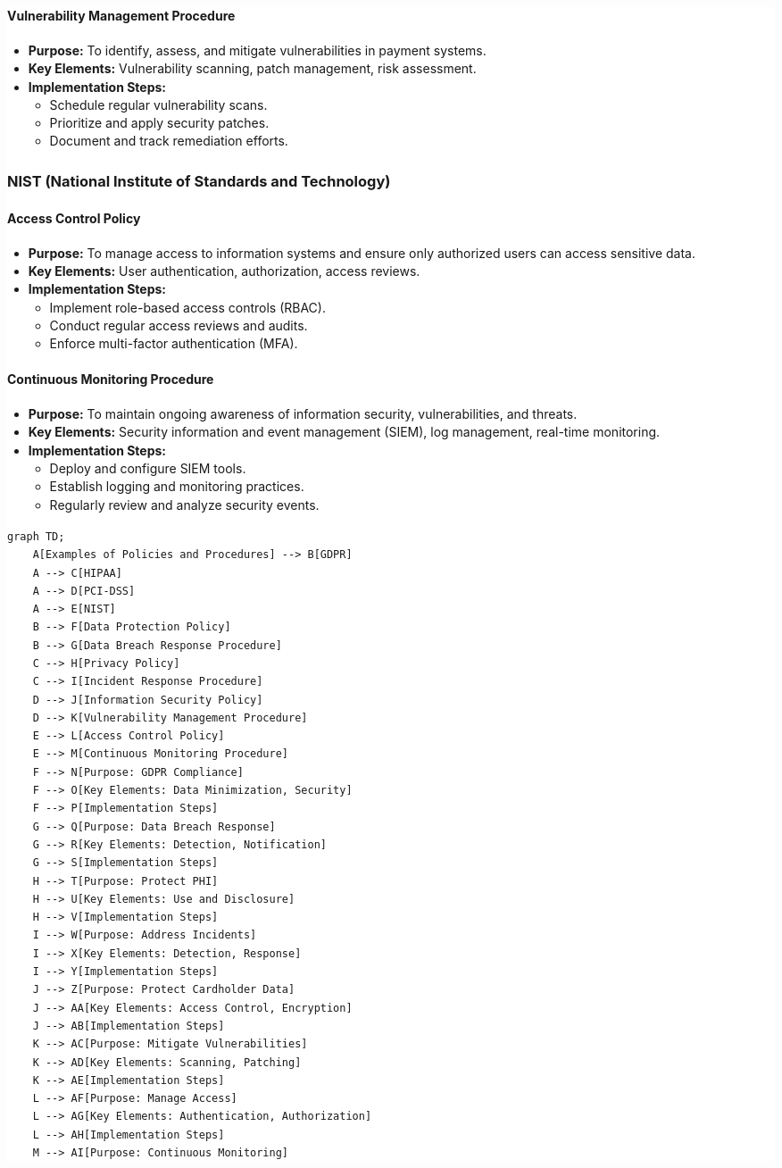 #### Vulnerability Management Procedure
- **Purpose:** To identify, assess, and mitigate vulnerabilities in payment systems.
- **Key Elements:** Vulnerability scanning, patch management, risk assessment.
- **Implementation Steps:**
  - Schedule regular vulnerability scans.
  - Prioritize and apply security patches.
  - Document and track remediation efforts.

### NIST (National Institute of Standards and Technology)

#### Access Control Policy
- **Purpose:** To manage access to information systems and ensure only authorized users can access sensitive data.
- **Key Elements:** User authentication, authorization, access reviews.
- **Implementation Steps:**
  - Implement role-based access controls (RBAC).
  - Conduct regular access reviews and audits.
  - Enforce multi-factor authentication (MFA).

#### Continuous Monitoring Procedure
- **Purpose:** To maintain ongoing awareness of information security, vulnerabilities, and threats.
- **Key Elements:** Security information and event management (SIEM), log management, real-time monitoring.
- **Implementation Steps:**
  - Deploy and configure SIEM tools.
  - Establish logging and monitoring practices.
  - Regularly review and analyze security events.

```mermaid
graph TD;
    A[Examples of Policies and Procedures] --> B[GDPR]
    A --> C[HIPAA]
    A --> D[PCI-DSS]
    A --> E[NIST]
    B --> F[Data Protection Policy]
    B --> G[Data Breach Response Procedure]
    C --> H[Privacy Policy]
    C --> I[Incident Response Procedure]
    D --> J[Information Security Policy]
    D --> K[Vulnerability Management Procedure]
    E --> L[Access Control Policy]
    E --> M[Continuous Monitoring Procedure]
    F --> N[Purpose: GDPR Compliance]
    F --> O[Key Elements: Data Minimization, Security]
    F --> P[Implementation Steps]
    G --> Q[Purpose: Data Breach Response]
    G --> R[Key Elements: Detection, Notification]
    G --> S[Implementation Steps]
    H --> T[Purpose: Protect PHI]
    H --> U[Key Elements: Use and Disclosure]
    H --> V[Implementation Steps]
    I --> W[Purpose: Address Incidents]
    I --> X[Key Elements: Detection, Response]
    I --> Y[Implementation Steps]
    J --> Z[Purpose: Protect Cardholder Data]
    J --> AA[Key Elements: Access Control, Encryption]
    J --> AB[Implementation Steps]
    K --> AC[Purpose: Mitigate Vulnerabilities]
    K --> AD[Key Elements: Scanning, Patching]
    K --> AE[Implementation Steps]
    L --> AF[Purpose: Manage Access]
    L --> AG[Key Elements: Authentication, Authorization]
    L --> AH[Implementation Steps]
    M --> AI[Purpose: Continuous Monitoring]
```